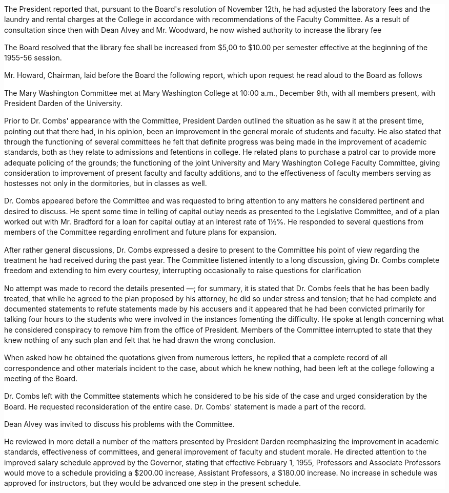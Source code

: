 The President reported that, pursuant to the Board's resolution of November 12th, he had adjusted the laboratory fees and the laundry and rental charges at the College in accordance with recommendations of the Faculty Committee. As a result of consultation since then with Dean Alvey and Mr. Woodward, he now wished authority to increase the library fee

The Board resolved that the library fee shall be increased from $5,00 to $10.00 per semester effective at the beginning of the 1955-56 session.

Mr. Howard, Chairman, laid before the Board the following report, which upon request he read aloud to the Board as follows

The Mary Washington Committee met at Mary Washington College at 10:00 a.m., December 9th, with all members present, with President Darden of the University.

Prior to Dr. Combs' appearance with the Committee, President Darden outlined the situation as he saw it at the present time, pointing out that there had, in his opinion, been an improvement in the general morale of students and faculty. He also stated that through the functioning of several committees he felt that definite progress was being made in the improvement of academic standards, both as they relate to admissions and fetentions in college. He related plans to purchase a patrol car to provide more adequate policing of the grounds; the functioning of the joint University and Mary Washington College Faculty Committee, giving consideration to improvement of present faculty and faculty additions, and to the effectiveness of faculty members serving as hostesses not only in the dormitories, but in classes as well.

Dr. Combs appeared before the Committee and was requested to bring attention to any matters he considered pertinent and desired to discuss. He spent some time in telling of capital outlay needs as presented to the Legislative Committee, and of a plan worked out with Mr. Bradford for a loan for capital outlay at an interest rate of 1½%. He responded to several questions from members of the Committee regarding enrollment and future plans for expansion.

After rather general discussions, Dr. Combs expressed a desire to present to the Committee his point of view regarding the treatment he had received during the past year. The Committee listened intently to a long discussion, giving Dr. Combs complete freedom and extending to him every courtesy, interrupting occasionally to raise questions for clarification

No attempt was made to record the details presented —; for summary, it is stated that Dr. Combs feels that he has been badly treated, that while he agreed to the plan proposed by his attorney, he did so under stress and tension; that he had complete and documented statements to refute statements made by his accusers and it appeared that he had been convicted primarily for talking four hours to the students who were involved in the instances fomenting the difficulty. He spoke at length concerning what he considered conspiracy to remove him from the office of President. Members of the Committee interrupted to state that they knew nothing of any such plan and felt that he had drawn the wrong conclusion.

When asked how he obtained the quotations given from numerous letters, he replied that a complete record of all correspondence and other materials incident to the case, about which he knew nothing, had been left at the college following a meeting of the Board.

Dr. Combs left with the Committee statements which he considered to be his side of the case and urged consideration by the Board. He requested reconsideration of the entire case. Dr. Combs' statement is made a part of the record.

Dean Alvey was invited to discuss his problems with the Committee.

He reviewed in more detail a number of the matters presented by President Darden reemphasizing the improvement in academic standards, effectiveness of committees, and general improvement of faculty and student morale. He directed attention to the improved salary schedule approved by the Governor, stating that effective February 1, 1955, Professors and Associate Professors would move to a schedule providing a $200.00 increase, Assistant Professors, a $180.00 increase. No increase in schedule was approved for instructors, but they would be advanced one step in the present schedule.

